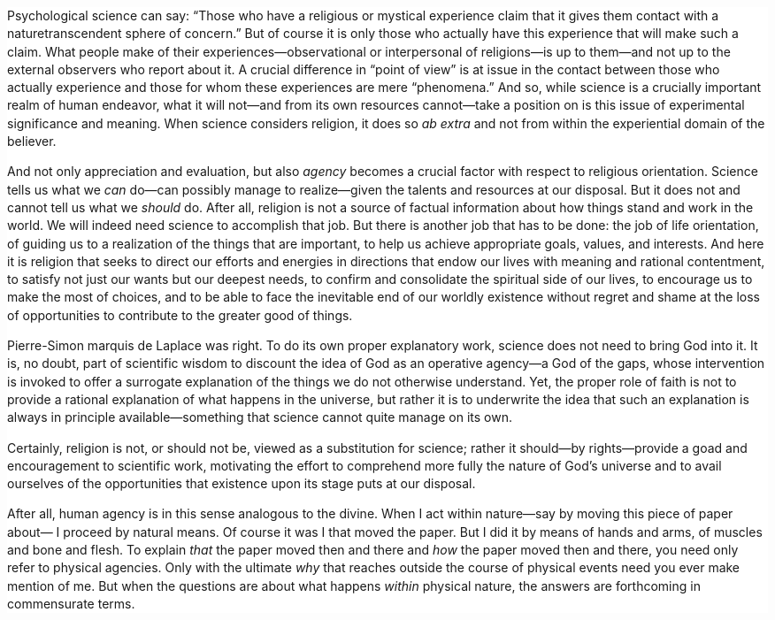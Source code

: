 Psychological science can say: “Those who have a religious or mystical
experience claim that it gives them contact with a naturetranscendent
sphere of concern.” But of course it is only those who actually have
this experience that will make such a claim. What people make of their
experiences—observational or interpersonal of religions—is up to
them—and not up to the external observers who report about it. A crucial
difference in “point of view” is at issue in the contact between those
who actually experience and those for whom these experiences are mere
“phenomena.” And so, while science is a crucially important realm of
human endeavor, what it will not—and from its own resources cannot—take
a position on is this issue of experimental significance and meaning.
When science considers religion, it does so <span
style="font-style:italic;">ab extra</span> and not from within the
experiential domain of the believer.

And not only appreciation and evaluation, but also <span
style="font-style:italic;">agency</span> becomes a crucial factor with
respect to religious orientation. Science tells us what we <span
style="font-style:italic;">can</span> do—can possibly manage to
realize—given the talents and resources at our disposal. But it does not
and cannot tell us what we <span
style="font-style:italic;">should</span> do. After all, religion is not
a source of factual information about how things stand and work in the
world. We will indeed need science to accomplish that job. But there is
another job that has to be done: the job of life orientation, of guiding
us to a realization of the things that are important, to help us achieve
appropriate goals, values, and interests. And here it is religion that
seeks to direct our efforts and energies in directions that endow our
lives with meaning and rational contentment, to satisfy not just our
wants but our deepest needs, to confirm and consolidate the spiritual
side of our lives, to encourage us to make the most of choices, and to
be able to face the inevitable end of our worldly existence without
regret and shame at the loss of opportunities to contribute to the
greater good of things.

Pierre-Simon marquis de Laplace was right. To do its own proper
explanatory work, science does not need to bring God into it. It is, no
doubt, part of scientific wisdom to discount the idea of God as an
operative agency—a God of the gaps, whose intervention is invoked to
offer a surrogate explanation of the things we do not otherwise
understand. Yet, the proper role of faith is not to provide a rational
explanation of what happens in the universe, but rather it is to
underwrite the idea that such an explanation is always in principle
available—something that science cannot quite manage on its own.

Certainly, religion is not, or should not be, viewed as a substitution
for science; rather it should—by rights—provide a goad and encouragement
to scientific work, motivating the effort to comprehend more fully the
nature of God’s universe and to avail ourselves of the opportunities
that existence upon its stage puts at our disposal.

After all, human agency is in this sense analogous to the divine. When I
act within nature—say by moving this piece of paper about— I proceed by
natural means. Of course it was I that moved the paper. But I did it by
means of hands and arms, of muscles and bone and flesh. To explain <span
style="font-style:italic;">that</span> the paper moved then and there
and <span style="font-style:italic;">how</span> the paper moved then and
there, you need only refer to physical agencies. Only with the ultimate
<span style="font-style:italic;">why</span> that reaches outside the
course of physical events need you ever make mention of me. But when the
questions are about what happens <span
style="font-style:italic;">within</span> physical nature, the answers
are forthcoming in commensurate terms.
